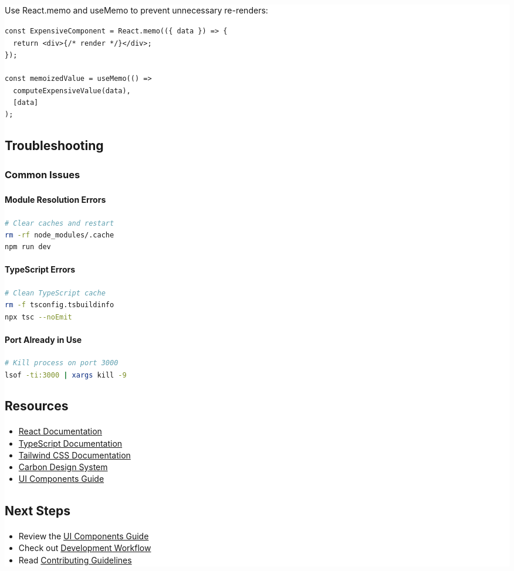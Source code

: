 Use React.memo and useMemo to prevent unnecessary re-renders:

```tsx
const ExpensiveComponent = React.memo(({ data }) => {
  return <div>{/* render */}</div>;
});

const memoizedValue = useMemo(() =>
  computeExpensiveValue(data),
  [data]
);
```

## Troubleshooting

### Common Issues

#### Module Resolution Errors

```bash
# Clear caches and restart
rm -rf node_modules/.cache
npm run dev
```

#### TypeScript Errors

```bash
# Clean TypeScript cache
rm -f tsconfig.tsbuildinfo
npx tsc --noEmit
```

#### Port Already in Use

```bash
# Kill process on port 3000
lsof -ti:3000 | xargs kill -9
```

## Resources

- [React Documentation](https://react.dev/)
- [TypeScript Documentation](https://www.typescriptlang.org/docs/)
- [Tailwind CSS Documentation](https://tailwindcss.com/docs)
- [Carbon Design System](https://carbondesignsystem.com/)
- [UI Components Guide](ui-components.md)

## Next Steps

- Review the [UI Components Guide](ui-components.md)
- Check out [Development Workflow](../workflow.md)
- Read [Contributing Guidelines](../contributing.md)
